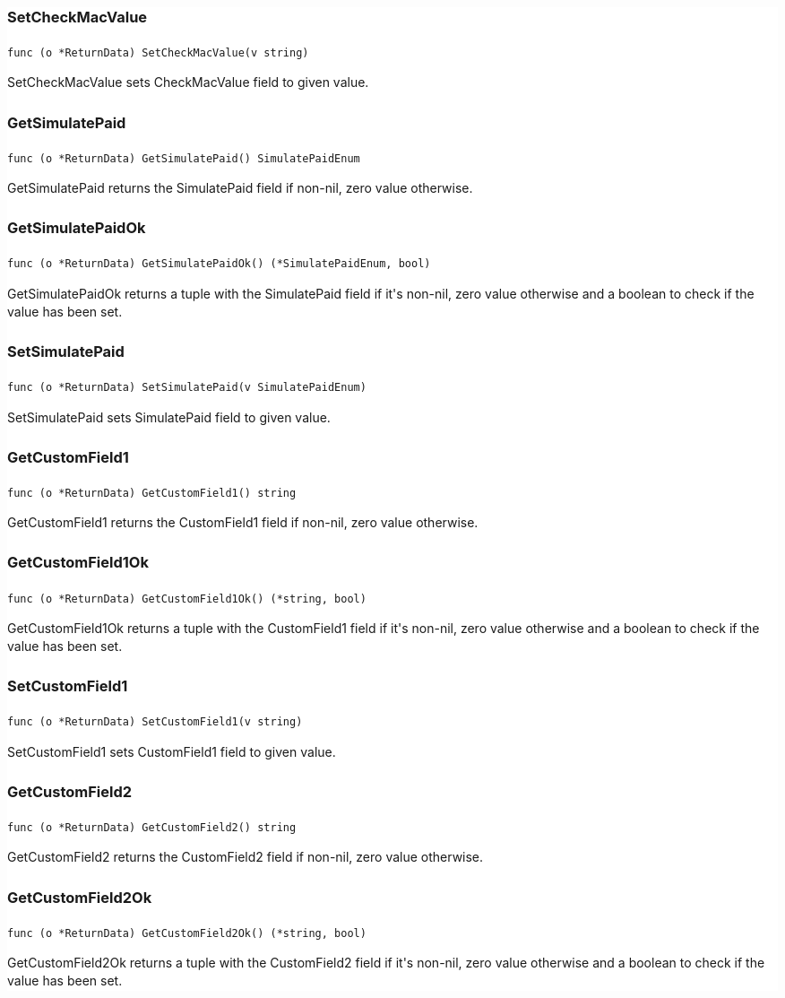 ### SetCheckMacValue

`func (o *ReturnData) SetCheckMacValue(v string)`

SetCheckMacValue sets CheckMacValue field to given value.


### GetSimulatePaid

`func (o *ReturnData) GetSimulatePaid() SimulatePaidEnum`

GetSimulatePaid returns the SimulatePaid field if non-nil, zero value otherwise.

### GetSimulatePaidOk

`func (o *ReturnData) GetSimulatePaidOk() (*SimulatePaidEnum, bool)`

GetSimulatePaidOk returns a tuple with the SimulatePaid field if it's non-nil, zero value otherwise
and a boolean to check if the value has been set.

### SetSimulatePaid

`func (o *ReturnData) SetSimulatePaid(v SimulatePaidEnum)`

SetSimulatePaid sets SimulatePaid field to given value.


### GetCustomField1

`func (o *ReturnData) GetCustomField1() string`

GetCustomField1 returns the CustomField1 field if non-nil, zero value otherwise.

### GetCustomField1Ok

`func (o *ReturnData) GetCustomField1Ok() (*string, bool)`

GetCustomField1Ok returns a tuple with the CustomField1 field if it's non-nil, zero value otherwise
and a boolean to check if the value has been set.

### SetCustomField1

`func (o *ReturnData) SetCustomField1(v string)`

SetCustomField1 sets CustomField1 field to given value.


### GetCustomField2

`func (o *ReturnData) GetCustomField2() string`

GetCustomField2 returns the CustomField2 field if non-nil, zero value otherwise.

### GetCustomField2Ok

`func (o *ReturnData) GetCustomField2Ok() (*string, bool)`

GetCustomField2Ok returns a tuple with the CustomField2 field if it's non-nil, zero value otherwise
and a boolean to check if the value has been set.
